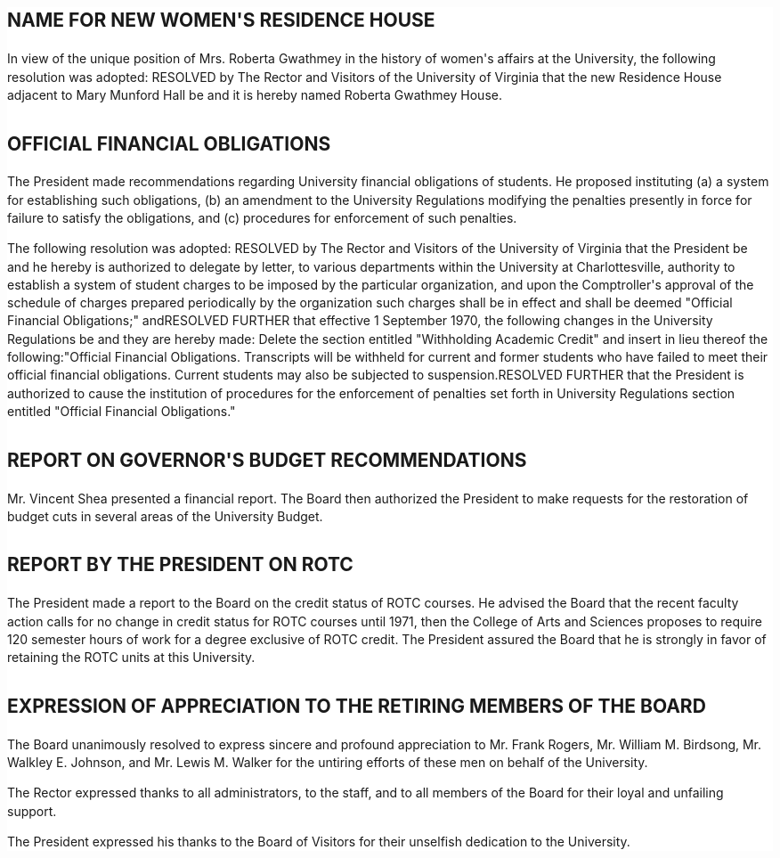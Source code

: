 NAME FOR NEW WOMEN'S RESIDENCE HOUSE
------------------------------------

In view of the unique position of Mrs. Roberta Gwathmey in the history of women's affairs at the University, the following resolution was adopted: RESOLVED by The Rector and Visitors of the University of Virginia that the new Residence House adjacent to Mary Munford Hall be and it is hereby named Roberta Gwathmey House.

OFFICIAL FINANCIAL OBLIGATIONS
------------------------------

The President made recommendations regarding University financial obligations of students. He proposed instituting (a) a system for establishing such obligations, (b) an amendment to the University Regulations modifying the penalties presently in force for failure to satisfy the obligations, and (c) procedures for enforcement of such penalties.

The following resolution was adopted: RESOLVED by The Rector and Visitors of the University of Virginia that the President be and he hereby is authorized to delegate by letter, to various departments within the University at Charlottesville, authority to establish a system of student charges to be imposed by the particular organization, and upon the Comptroller's approval of the schedule of charges prepared periodically by the organization such charges shall be in effect and shall be deemed "Official Financial Obligations;" andRESOLVED FURTHER that effective 1 September 1970, the following changes in the University Regulations be and they are hereby made: Delete the section entitled "Withholding Academic Credit" and insert in lieu thereof the following:"Official Financial Obligations. Transcripts will be withheld for current and former students who have failed to meet their official financial obligations. Current students may also be subjected to suspension.RESOLVED FURTHER that the President is authorized to cause the institution of procedures for the enforcement of penalties set forth in University Regulations section entitled "Official Financial Obligations."

REPORT ON GOVERNOR'S BUDGET RECOMMENDATIONS
-------------------------------------------

Mr. Vincent Shea presented a financial report. The Board then authorized the President to make requests for the restoration of budget cuts in several areas of the University Budget.

REPORT BY THE PRESIDENT ON ROTC
-------------------------------

The President made a report to the Board on the credit status of ROTC courses. He advised the Board that the recent faculty action calls for no change in credit status for ROTC courses until 1971, then the College of Arts and Sciences proposes to require 120 semester hours of work for a degree exclusive of ROTC credit. The President assured the Board that he is strongly in favor of retaining the ROTC units at this University.

EXPRESSION OF APPRECIATION TO THE RETIRING MEMBERS OF THE BOARD
---------------------------------------------------------------

The Board unanimously resolved to express sincere and profound appreciation to Mr. Frank Rogers, Mr. William M. Birdsong, Mr. Walkley E. Johnson, and Mr. Lewis M. Walker for the untiring efforts of these men on behalf of the University.

The Rector expressed thanks to all administrators, to the staff, and to all members of the Board for their loyal and unfailing support.

The President expressed his thanks to the Board of Visitors for their unselfish dedication to the University.
